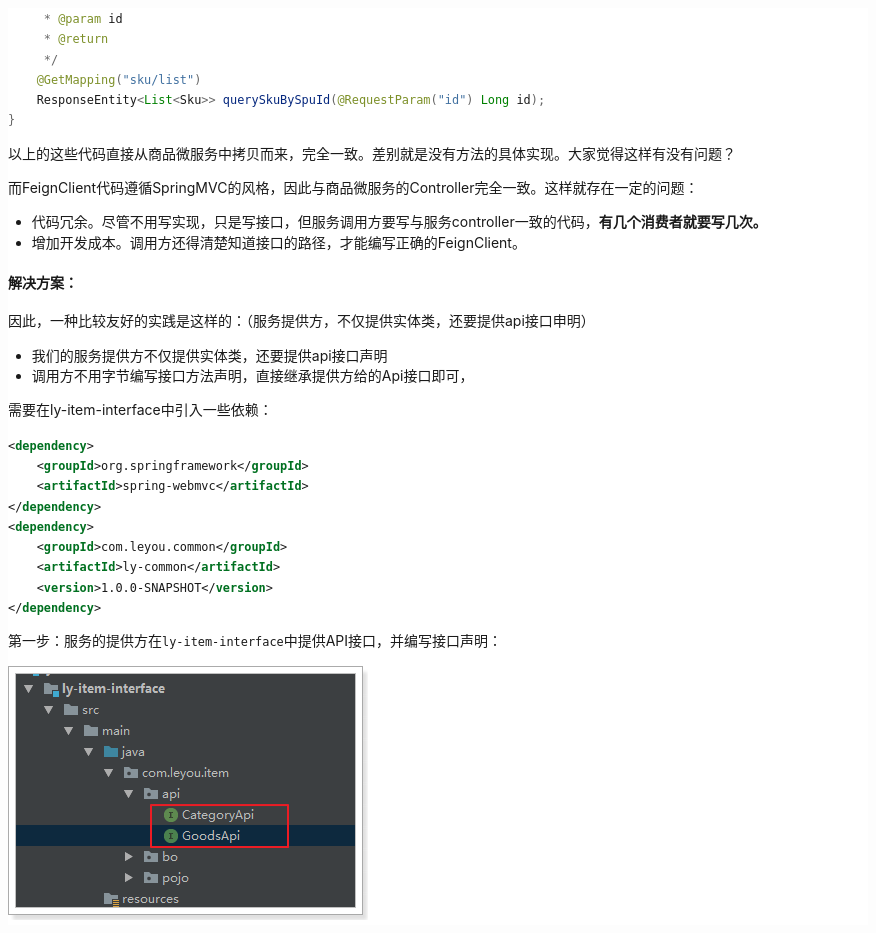 ```java
     * @param id
     * @return
     */
    @GetMapping("sku/list")
    ResponseEntity<List<Sku>> querySkuBySpuId(@RequestParam("id") Long id);
}
```

以上的这些代码直接从商品微服务中拷贝而来，完全一致。差别就是没有方法的具体实现。大家觉得这样有没有问题？



而FeignClient代码遵循SpringMVC的风格，因此与商品微服务的Controller完全一致。这样就存在一定的问题：

- 代码冗余。尽管不用写实现，只是写接口，但服务调用方要写与服务controller一致的代码，**有几个消费者就要写几次。**
- 增加开发成本。调用方还得清楚知道接口的路径，才能编写正确的FeignClient。



#### 解决方案：

因此，一种比较友好的实践是这样的：（服务提供方，不仅提供实体类，还要提供api接口申明）

- 我们的服务提供方不仅提供实体类，还要提供api接口声明
- 调用方不用字节编写接口方法声明，直接继承提供方给的Api接口即可，

需要在ly-item-interface中引入一些依赖：

```xml
<dependency>
    <groupId>org.springframework</groupId>
    <artifactId>spring-webmvc</artifactId>
</dependency>
<dependency>
    <groupId>com.leyou.common</groupId>
    <artifactId>ly-common</artifactId>
    <version>1.0.0-SNAPSHOT</version>
</dependency>
```



第一步：服务的提供方在`ly-item-interface`中提供API接口，并编写接口声明：

 ![1526613268722](assets/1526613268722.png)
